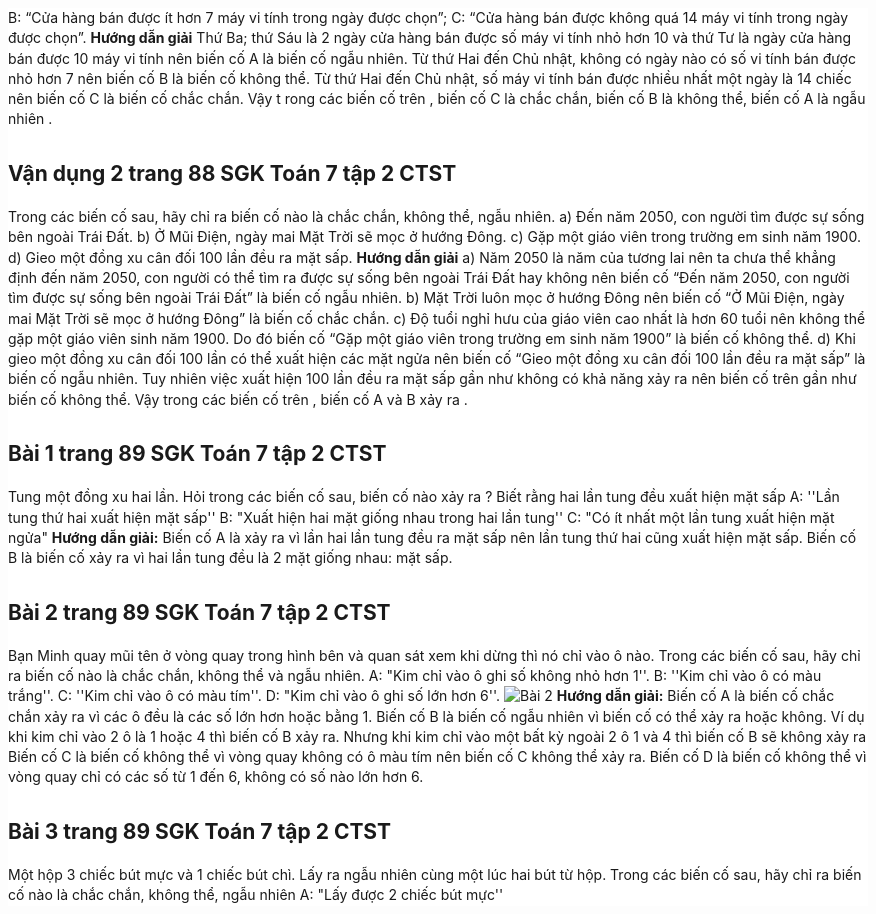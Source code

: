 B: “Cửa hàng bán được ít hơn 7 máy vi tính trong ngày được chọn”;
C: “Cửa hàng bán được không quá 14 máy vi tính trong ngày được chọn”.
**Hướng dẫn giải**
Thứ Ba; thứ Sáu là 2 ngày cửa hàng bán được số máy vi tính nhỏ hơn 10 và thứ Tư là ngày cửa hàng bán được 10 máy vi tính nên biến cố A là biến cố ngẫu nhiên.
Từ thứ Hai đến Chủ nhật, không có ngày nào có số vi tính bán được nhỏ hơn 7 nên biến cố B là biến cố không thể.
Từ thứ Hai đến Chủ nhật, số máy vi tính bán được nhiều nhất một ngày là 14 chiếc nên biến cố C là biến cố chắc chắn.
Vậy t rong các biến cố trên , biến cố C là chắc chắn, biến cố B là không thể, biến cố A là ngẫu nhiên .
## **Vận dụng 2 trang 88 SGK Toán 7 tập 2 CTST**
Trong các biến cố sau, hãy chỉ ra biến cố nào là chắc chắn, không thể, ngẫu nhiên.
a\) Đến năm 2050, con người tìm được sự sống bên ngoài Trái Đất.
b\) Ở Mũi Điện, ngày mai Mặt Trời sẽ mọc ở hướng Đông.
c\) Gặp một giáo viên trong trường em sinh năm 1900.
d\) Gieo một đồng xu cân đối 100 lần đều ra mặt sấp.
**Hướng dẫn giải**
a\) Năm 2050 là năm của tương lai nên ta chưa thể khẳng định đến năm 2050, con người có thể tìm ra được sự sống bên ngoài Trái Đất hay không nên biến cố “Đến năm 2050, con người tìm được sự sống bên ngoài Trái Đất” là biến cố ngẫu nhiên.
b\) Mặt Trời luôn mọc ở hướng Đông nên biến cố “Ở Mũi Điện, ngày mai Mặt Trời sẽ mọc ở hướng Đông” là biến cố chắc chắn.
c\) Độ tuổi nghỉ hưu của giáo viên cao nhất là hơn 60 tuổi nên không thể gặp một giáo viên sinh năm 1900.
Do đó biến cố “Gặp một giáo viên trong trường em sinh năm 1900” là biến cố không thể.
d\) Khi gieo một đồng xu cân đối 100 lần có thể xuất hiện các mặt ngửa nên biến cố “Gieo một đồng xu cân đối 100 lần đều ra mặt sấp” là biến cố ngẫu nhiên.
Tuy nhiên việc xuất hiện 100 lần đều ra mặt sấp gần như không có khả năng xảy ra nên biến cố trên gần như biến cố không thể.
Vậy trong các biến cố trên , biến cố A và B xảy ra .
## **Bài 1 trang 89 SGK Toán 7 tập 2 CTST**
Tung một đồng xu hai lần. Hỏi trong các biến cố sau, biến cố nào xảy ra ? Biết rằng hai lần tung đều xuất hiện mặt sấp
A: ''Lần tung thứ hai xuất hiện mặt sấp''
B: "Xuất hiện hai mặt giống nhau trong hai lần tung''
C: "Có ít nhất một lần tung xuất hiện mặt ngửa"
**Hướng dẫn giải:**
Biến cố A là xảy ra vì lần hai lần tung đều ra mặt sấp nên lần tung thứ hai cũng xuất hiện mặt sấp.
Biến cố B là biến cố xảy ra vì hai lần tung đều là 2 mặt giống nhau: mặt sấp.
## **Bài 2 trang 89 SGK Toán 7 tập 2 CTST**
Bạn Minh quay mũi tên ở vòng quay trong hình bên và quan sát xem khi dừng thì nó chỉ vào ô nào. Trong các biến cố sau, hãy chỉ ra biến cố nào là chắc chắn, không thể và ngẫu nhiên.
A: "Kim chỉ vào ô ghi số không nhỏ hơn 1''.
B: ''Kim chỉ vào ô có màu trắng''.
C: ''Kim chỉ vào ô có màu tím''.
D: "Kim chỉ vào ô ghi số lớn hơn 6''.
![Bài 2](https://o.rada.vn/data/image/2022/06/30/Toan-7-chuong-9-bai-1.jpg)
**Hướng dẫn giải:**
Biến cố A là biến cố chắc chắn xảy ra vì các ô đều là các số lớn hơn hoặc bằng 1.
Biến cố B là biến cố ngẫu nhiên vì biến cố có thể xảy ra hoặc không. Ví dụ khi kim chỉ vào 2 ô là 1 hoặc 4 thì biến cố B xảy ra. Nhưng khi kim chỉ vào một bất kỳ ngoài 2 ô 1 và 4 thì biến cố B sẽ không xảy ra
Biến cố C là biến cố không thể vì vòng quay không có ô màu tím nên biến cố C không thể xảy ra.
Biến cố D là biến cố không thể vì vòng quay chỉ có các số từ 1 đến 6, không có số nào lớn hơn 6.
## **Bài 3 trang 89 SGK Toán 7 tập 2 CTST**
Một hộp 3 chiếc bút mực và 1 chiếc bút chì. Lấy ra ngẫu nhiên cùng một lúc hai bút từ hộp. Trong các biến cố sau, hãy chỉ ra biến cố nào là chắc chắn, không thể, ngẫu nhiên
A: "Lấy được 2 chiếc bút mực''